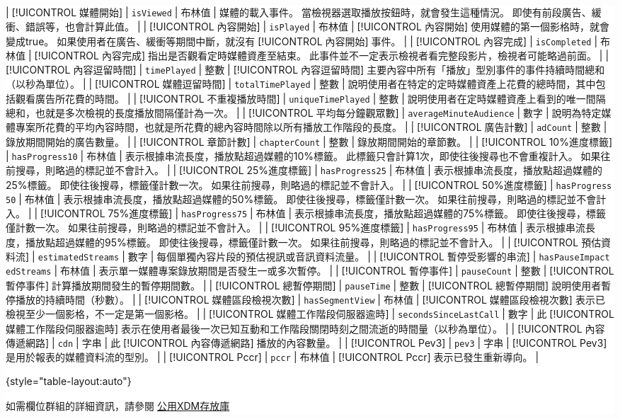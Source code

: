 | [!UICONTROL 媒體開始] | `isViewed` | 布林值 | 媒體的載入事件。 當檢視器選取播放按鈕時，就會發生這種情況。 即使有前段廣告、緩衝、錯誤等，也會計算此值。 |
| [!UICONTROL 內容開始] | `isPlayed` | 布林值 | [!UICONTROL 內容開始] 使用媒體的第一個影格時，就會變成true。 如果使用者在廣告、緩衝等期間中斷，就沒有 [!UICONTROL 內容開始] 事件。 |
| [!UICONTROL 內容完成] | `isCompleted` | 布林值 | [!UICONTROL 內容完成] 指出是否觀看定時媒體資產至結束。 此事件並不一定表示檢視者看完整段影片，檢視者可能略過前面。 |
| [!UICONTROL 內容逗留時間] | `timePlayed` | 整數 | [!UICONTROL 內容逗留時間] 主要內容中所有「播放」型別事件的事件持續時間總和（以秒為單位）。 |
| [!UICONTROL 媒體逗留時間] | `totalTimePlayed` | 整數 | 說明使用者在特定的定時媒體資產上花費的總時間，其中包括觀看廣告所花費的時間。 |
| [!UICONTROL 不重複播放時間] | `uniqueTimePlayed` | 整數 | 說明使用者在定時媒體資產上看到的唯一間隔總和，也就是多次檢視的長度播放間隔僅計為一次。 |
| [!UICONTROL 平均每分鐘觀眾數] | `averageMinuteAudience` | 數字 | 說明為特定媒體專案所花費的平均內容時間，也就是所花費的總內容時間除以所有播放工作階段的長度。 |
| [!UICONTROL 廣告計數] | `adCount` | 整數 | 錄放期間開始的廣告數量。 |
| [!UICONTROL 章節計數] | `chapterCount` | 整數 | 錄放期間開始的章節數。 |
| [!UICONTROL 10%進度標籤] | `hasProgress10` | 布林值 | 表示根據串流長度，播放點超過媒體的10%標籤。 此標籤只會計算1次，即使往後搜尋也不會重複計入。 如果往前搜尋，則略過的標記並不會計入。       |
| [!UICONTROL 25%進度標籤] | `hasProgress25` | 布林值 | 表示根據串流長度，播放點超過媒體的25%標籤。 即使往後搜尋，標籤僅計數一次。 如果往前搜尋，則略過的標記並不會計入。       |
| [!UICONTROL 50%進度標籤] | `hasProgress50` | 布林值 | 表示根據串流長度，播放點超過媒體的50%標籤。 即使往後搜尋，標籤僅計數一次。 如果往前搜尋，則略過的標記並不會計入。       |
| [!UICONTROL 75%進度標籤] | `hasProgress75` | 布林值 | 表示根據串流長度，播放點超過媒體的75%標籤。 即使往後搜尋，標籤僅計數一次。 如果往前搜尋，則略過的標記並不會計入。       |
| [!UICONTROL 95%進度標籤] | `hasProgress95` | 布林值 | 表示根據串流長度，播放點超過媒體的95%標籤。 即使往後搜尋，標籤僅計數一次。 如果往前搜尋，則略過的標記並不會計入。       |
| [!UICONTROL 預估資料流] | `estimatedStreams` | 數字 | 每個單獨內容片段的預估視訊或音訊資料流量。 |
| [!UICONTROL 暫停受影響的串流] | `hasPauseImpactedStreams` | 布林值 | 表示單一媒體專案錄放期間是否發生一或多次暫停。 |
| [!UICONTROL 暫停事件] | `pauseCount` | 整數 | [!UICONTROL 暫停事件] 計算播放期間發生的暫停期間數。 |
| [!UICONTROL 總暫停期間] | `pauseTime` | 整數 | [!UICONTROL 總暫停期間] 說明使用者暫停播放的持續時間（秒數）。 |
| [!UICONTROL 媒體區段檢視次數] | `hasSegmentView` | 布林值 | [!UICONTROL 媒體區段檢視次數] 表示已檢視至少一個影格，不一定是第一個影格。 |
| [!UICONTROL 媒體工作階段伺服器逾時] | `secondsSinceLastCall` | 數字 | 此 [!UICONTROL 媒體工作階段伺服器逾時] 表示在使用者最後一次已知互動和工作階段關閉時刻之間流逝的時間量（以秒為單位）。 |
| [!UICONTROL 內容傳遞網路] | `cdn` | 字串 | 此 [!UICONTROL 內容傳遞網路] 播放的內容數量。 |
| [!UICONTROL Pev3] | `pev3` | 字串 | [!UICONTROL Pev3] 是用於報表的媒體資料流的型別。 |
| [!UICONTROL Pccr] | `pccr` | 布林值 | [!UICONTROL Pccr] 表示已發生重新導向。 |

{style="table-layout:auto"}

如需欄位群組的詳細資訊，請參閱 [公用XDM存放庫](https://github.com/adobe/xdm/blob/master/components/datatypes/sessiondetails.schema.json)
